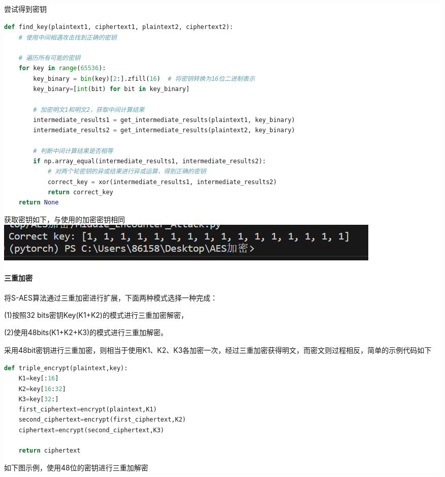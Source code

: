 尝试得到密钥
```py
def find_key(plaintext1, ciphertext1, plaintext2, ciphertext2):
    # 使用中间相遇攻击找到正确的密钥
    
    # 遍历所有可能的密钥
    for key in range(65536):
        key_binary = bin(key)[2:].zfill(16)  # 将密钥转换为16位二进制表示
        key_binary=[int(bit) for bit in key_binary]
        
        # 加密明文1和明文2，获取中间计算结果
        intermediate_results1 = get_intermediate_results(plaintext1, key_binary)
        intermediate_results2 = get_intermediate_results(plaintext2, key_binary)
        
        # 判断中间计算结果是否相等
        if np.array_equal(intermediate_results1, intermediate_results2):
            # 对两个轮密钥的异或结果进行异或运算，得到正确的密钥
            correct_key = xor(intermediate_results1, intermediate_results2)
            return correct_key
    return None
```
获取密钥如下，与使用的加密密钥相同
![Alt text](pictures/pc19.png)

#### 三重加密
将S-AES算法通过三重加密进行扩展，下面两种模式选择一种完成：

(1)按照32 bits密钥Key(K1+K2)的模式进行三重加密解密，

(2)使用48bits(K1+K2+K3)的模式进行三重加解密。

采用48bit密钥进行三重加密，则相当于使用K1、K2、K3各加密一次，经过三重加密获得明文，而密文则过程相反，简单的示例代码如下

```py
def triple_encrypt(plaintext,key):
    K1=key[:16]
    K2=key[16:32]
    K3=key[32:]
    first_ciphertext=encrypt(plaintext,K1)
    second_ciphertext=encrypt(first_ciphertext,K2)
    ciphertext=encrypt(second_ciphertext,K3)
    
    return ciphertext
```

如下图示例，使用48位的密钥进行三重加解密